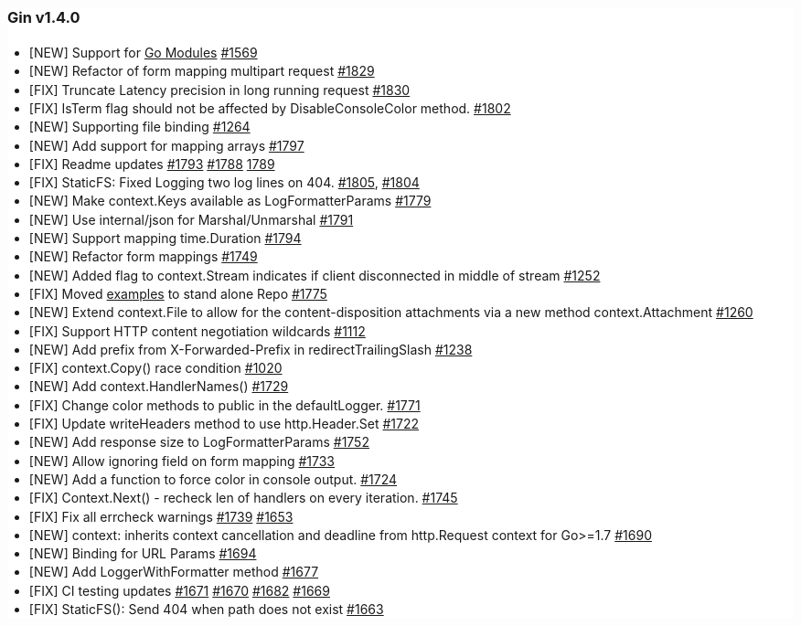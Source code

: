 
### Gin v1.4.0

- [NEW] Support for [Go Modules](https://github.com/golang/go/wiki/Modules)  [#1569](https://github.com/chsir-zy/anan/framework/gin/pull/1569)
- [NEW] Refactor of form mapping multipart request [#1829](https://github.com/chsir-zy/anan/framework/gin/pull/1829)
- [FIX] Truncate Latency precision in long running request [#1830](https://github.com/chsir-zy/anan/framework/gin/pull/1830)
- [FIX] IsTerm flag should not be affected by DisableConsoleColor method. [#1802](https://github.com/chsir-zy/anan/framework/gin/pull/1802)
- [NEW] Supporting file binding [#1264](https://github.com/chsir-zy/anan/framework/gin/pull/1264)
- [NEW] Add support for mapping arrays [#1797](https://github.com/chsir-zy/anan/framework/gin/pull/1797)
- [FIX] Readme updates [#1793](https://github.com/chsir-zy/anan/framework/gin/pull/1793) [#1788](https://github.com/chsir-zy/anan/framework/gin/pull/1788) [1789](https://github.com/chsir-zy/anan/framework/gin/pull/1789)
- [FIX] StaticFS: Fixed Logging two log lines on 404.  [#1805](https://github.com/chsir-zy/anan/framework/gin/pull/1805), [#1804](https://github.com/chsir-zy/anan/framework/gin/pull/1804)
- [NEW] Make context.Keys available as LogFormatterParams [#1779](https://github.com/chsir-zy/anan/framework/gin/pull/1779)
- [NEW] Use internal/json for Marshal/Unmarshal [#1791](https://github.com/chsir-zy/anan/framework/gin/pull/1791)
- [NEW] Support mapping time.Duration [#1794](https://github.com/chsir-zy/anan/framework/gin/pull/1794)
- [NEW] Refactor form mappings [#1749](https://github.com/chsir-zy/anan/framework/gin/pull/1749)
- [NEW] Added flag to context.Stream indicates if client disconnected in middle of stream [#1252](https://github.com/chsir-zy/anan/framework/gin/pull/1252)
- [FIX] Moved [examples](https://github.com/gin-gonic/examples) to stand alone Repo [#1775](https://github.com/chsir-zy/anan/framework/gin/pull/1775)
- [NEW] Extend context.File to allow for the content-disposition attachments via a new method context.Attachment [#1260](https://github.com/chsir-zy/anan/framework/gin/pull/1260)
- [FIX] Support HTTP content negotiation wildcards [#1112](https://github.com/chsir-zy/anan/framework/gin/pull/1112)
- [NEW] Add prefix from X-Forwarded-Prefix in redirectTrailingSlash [#1238](https://github.com/chsir-zy/anan/framework/gin/pull/1238)
- [FIX] context.Copy() race condition [#1020](https://github.com/chsir-zy/anan/framework/gin/pull/1020)
- [NEW] Add context.HandlerNames() [#1729](https://github.com/chsir-zy/anan/framework/gin/pull/1729)
- [FIX] Change color methods to public in the defaultLogger. [#1771](https://github.com/chsir-zy/anan/framework/gin/pull/1771)
- [FIX] Update writeHeaders method to use http.Header.Set [#1722](https://github.com/chsir-zy/anan/framework/gin/pull/1722)
- [NEW] Add response size to LogFormatterParams [#1752](https://github.com/chsir-zy/anan/framework/gin/pull/1752)
- [NEW] Allow ignoring field on form mapping [#1733](https://github.com/chsir-zy/anan/framework/gin/pull/1733)
- [NEW] Add a function to force color in console output. [#1724](https://github.com/chsir-zy/anan/framework/gin/pull/1724)
- [FIX] Context.Next() - recheck len of handlers on every iteration. [#1745](https://github.com/chsir-zy/anan/framework/gin/pull/1745)
- [FIX] Fix all errcheck warnings [#1739](https://github.com/chsir-zy/anan/framework/gin/pull/1739) [#1653](https://github.com/chsir-zy/anan/framework/gin/pull/1653)
- [NEW] context: inherits context cancellation and deadline from http.Request context for Go>=1.7 [#1690](https://github.com/chsir-zy/anan/framework/gin/pull/1690)
- [NEW] Binding for URL Params [#1694](https://github.com/chsir-zy/anan/framework/gin/pull/1694)
- [NEW] Add LoggerWithFormatter method [#1677](https://github.com/chsir-zy/anan/framework/gin/pull/1677)
- [FIX] CI testing updates [#1671](https://github.com/chsir-zy/anan/framework/gin/pull/1671) [#1670](https://github.com/chsir-zy/anan/framework/gin/pull/1670) [#1682](https://github.com/chsir-zy/anan/framework/gin/pull/1682) [#1669](https://github.com/chsir-zy/anan/framework/gin/pull/1669)
- [FIX] StaticFS(): Send 404 when path does not exist [#1663](https://github.com/chsir-zy/anan/framework/gin/pull/1663)